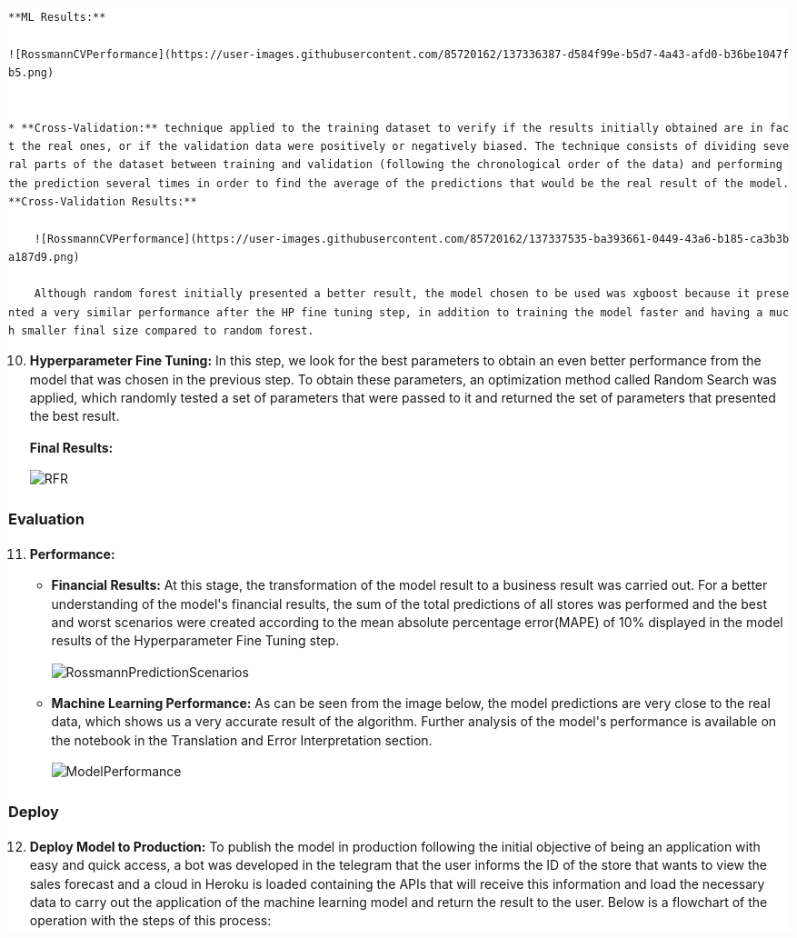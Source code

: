 	**ML Results:**
	
	![RossmannCVPerformance](https://user-images.githubusercontent.com/85720162/137336387-d584f99e-b5d7-4a43-afd0-b36be1047fb5.png)


	* **Cross-Validation:** technique applied to the training dataset to verify if the results initially obtained are in fact the real ones, or if the validation data were positively or negatively biased. The technique consists of dividing several parts of the dataset between training and validation (following the chronological order of the data) and performing the prediction several times in order to find the average of the predictions that would be the real result of the model.
	**Cross-Validation Results:**
	
		![RossmannCVPerformance](https://user-images.githubusercontent.com/85720162/137337535-ba393661-0449-43a6-b185-ca3b3ba187d9.png)
		
		Although random forest initially presented a better result, the model chosen to be used was xgboost because it presented a very similar performance after the HP fine tuning step, in addition to training the model faster and having a much smaller final size compared to random forest.
	
10. **Hyperparameter Fine Tuning:** In this step, we look for the best parameters to obtain an even better performance from the model that was chosen in the previous step. To obtain these parameters, an optimization method called Random Search was applied, which randomly tested a set of parameters that were passed to it and returned the set of parameters that presented the best result.
	
	**Final Results:**
	
	![RFR](https://user-images.githubusercontent.com/85720162/137791145-cbbb4f7d-eb92-4382-97c3-ba467c490233.png)

	
###	Evaluation

11. **Performance:**
	* **Financial Results:** At this stage, the transformation of the model result to a business result was carried out. For a better understanding of the model's financial results, the sum of the total predictions of all stores was performed and the best and worst scenarios were created according to the mean absolute percentage error(MAPE) of 10% displayed in the model results of the Hyperparameter Fine Tuning step.
	
		![RossmannPredictionScenarios](https://user-images.githubusercontent.com/85720162/137360461-44e22044-65ad-4252-a872-bbb94e174c7a.png)
	
	* **Machine Learning Performance:** As can be seen from the image below, the model predictions are very close to the real data, which shows us a very accurate result of the algorithm. Further analysis of the model's performance is available on the notebook in the Translation and Error Interpretation section.

		![ModelPerformance](https://user-images.githubusercontent.com/85720162/137546021-b1ee6264-e5a4-4dfe-b26b-23286d504452.png)


###	Deploy
12. **Deploy Model to Production:** To publish the model in production following the initial objective of being an application with easy and quick access, a bot was developed in the telegram that the user informs the ID of the store that wants to view the sales forecast and a cloud in Heroku is loaded containing the APIs that will receive this information and load the necessary data to carry out the application of the machine learning model and return the result to the user. Below is a flowchart of the operation with the steps of this process:
